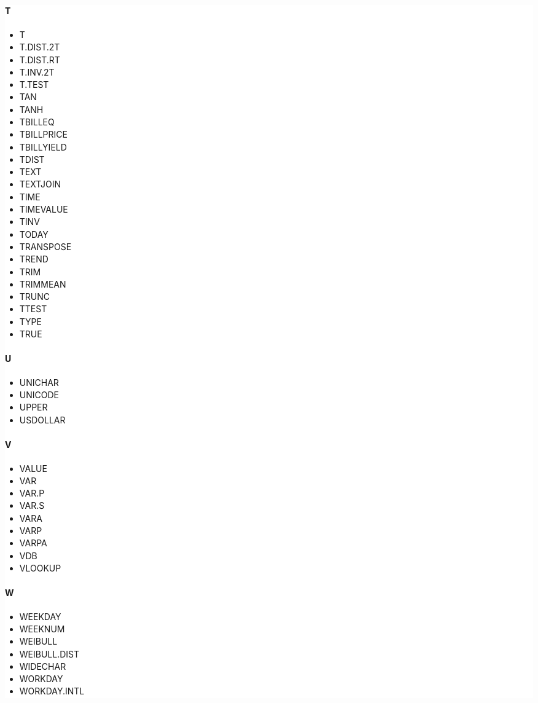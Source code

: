 
#### T

*   T
*   T.DIST.2T
*   T.DIST.RT
*   T.INV.2T
*   T.TEST
*   TAN
*   TANH
*   TBILLEQ
*   TBILLPRICE
*   TBILLYIELD
*   TDIST
*   TEXT
*   TEXTJOIN
*   TIME
*   TIMEVALUE
*   TINV
*   TODAY
*   TRANSPOSE
*   TREND
*   TRIM
*   TRIMMEAN
*   TRUNC
*   TTEST
*   TYPE
*   TRUE

#### U

*   UNICHAR
*   UNICODE
*   UPPER
*   USDOLLAR

#### V

*   VALUE
*   VAR
*   VAR.P
*   VAR.S
*   VARA
*   VARP
*   VARPA
*   VDB
*   VLOOKUP

#### W

*   WEEKDAY
*   WEEKNUM
*   WEIBULL
*   WEIBULL.DIST
*   WIDECHAR
*   WORKDAY
*   WORKDAY.INTL
